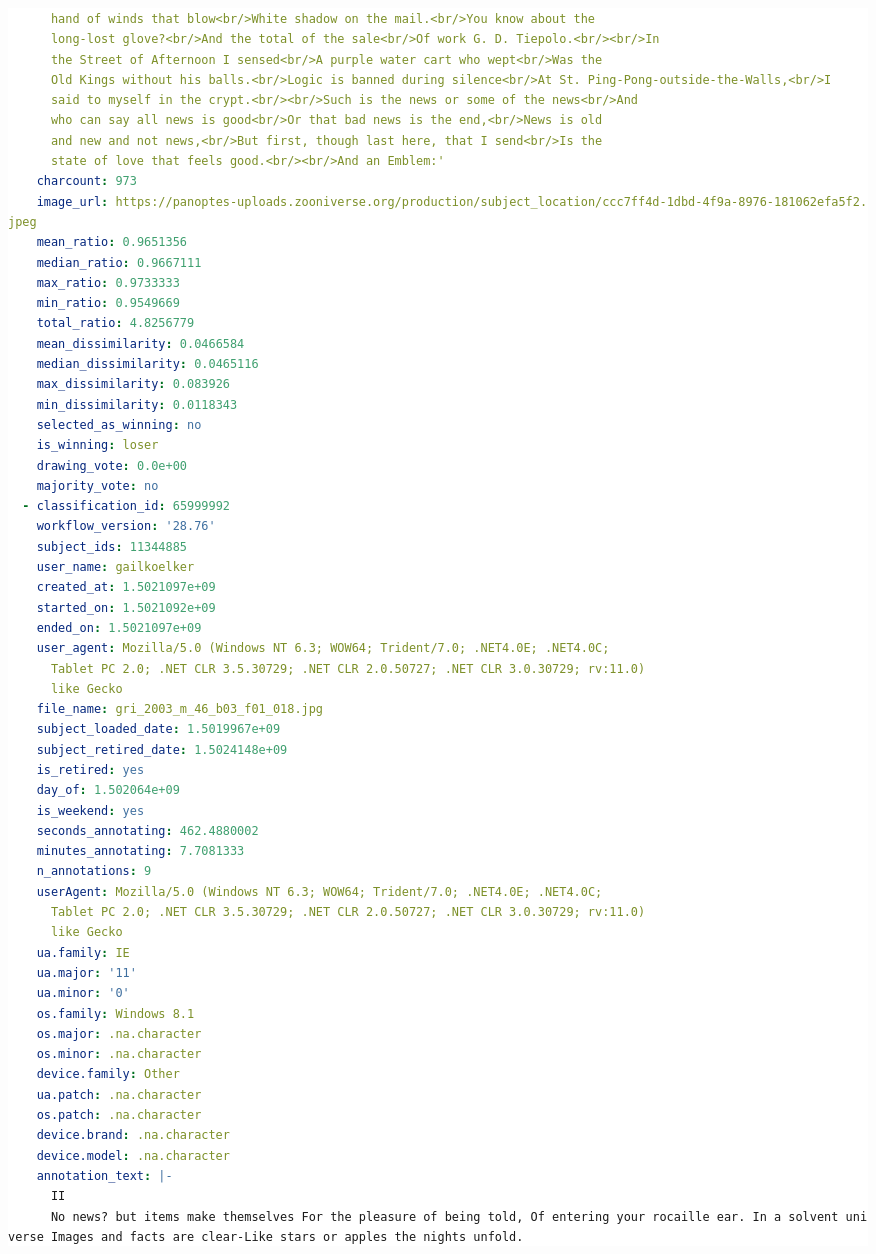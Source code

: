 ```yaml
      hand of winds that blow<br/>White shadow on the mail.<br/>You know about the
      long-lost glove?<br/>And the total of the sale<br/>Of work G. D. Tiepolo.<br/><br/>In
      the Street of Afternoon I sensed<br/>A purple water cart who wept<br/>Was the
      Old Kings without his balls.<br/>Logic is banned during silence<br/>At St. Ping-Pong-outside-the-Walls,<br/>I
      said to myself in the crypt.<br/><br/>Such is the news or some of the news<br/>And
      who can say all news is good<br/>Or that bad news is the end,<br/>News is old
      and new and not news,<br/>But first, though last here, that I send<br/>Is the
      state of love that feels good.<br/><br/>And an Emblem:'
    charcount: 973
    image_url: https://panoptes-uploads.zooniverse.org/production/subject_location/ccc7ff4d-1dbd-4f9a-8976-181062efa5f2.jpeg
    mean_ratio: 0.9651356
    median_ratio: 0.9667111
    max_ratio: 0.9733333
    min_ratio: 0.9549669
    total_ratio: 4.8256779
    mean_dissimilarity: 0.0466584
    median_dissimilarity: 0.0465116
    max_dissimilarity: 0.083926
    min_dissimilarity: 0.0118343
    selected_as_winning: no
    is_winning: loser
    drawing_vote: 0.0e+00
    majority_vote: no
  - classification_id: 65999992
    workflow_version: '28.76'
    subject_ids: 11344885
    user_name: gailkoelker
    created_at: 1.5021097e+09
    started_on: 1.5021092e+09
    ended_on: 1.5021097e+09
    user_agent: Mozilla/5.0 (Windows NT 6.3; WOW64; Trident/7.0; .NET4.0E; .NET4.0C;
      Tablet PC 2.0; .NET CLR 3.5.30729; .NET CLR 2.0.50727; .NET CLR 3.0.30729; rv:11.0)
      like Gecko
    file_name: gri_2003_m_46_b03_f01_018.jpg
    subject_loaded_date: 1.5019967e+09
    subject_retired_date: 1.5024148e+09
    is_retired: yes
    day_of: 1.502064e+09
    is_weekend: yes
    seconds_annotating: 462.4880002
    minutes_annotating: 7.7081333
    n_annotations: 9
    userAgent: Mozilla/5.0 (Windows NT 6.3; WOW64; Trident/7.0; .NET4.0E; .NET4.0C;
      Tablet PC 2.0; .NET CLR 3.5.30729; .NET CLR 2.0.50727; .NET CLR 3.0.30729; rv:11.0)
      like Gecko
    ua.family: IE
    ua.major: '11'
    ua.minor: '0'
    os.family: Windows 8.1
    os.major: .na.character
    os.minor: .na.character
    device.family: Other
    ua.patch: .na.character
    os.patch: .na.character
    device.brand: .na.character
    device.model: .na.character
    annotation_text: |-
      II
      No news? but items make themselves For the pleasure of being told, Of entering your rocaille ear. In a solvent universe Images and facts are clear-Like stars or apples the nights unfold.
```